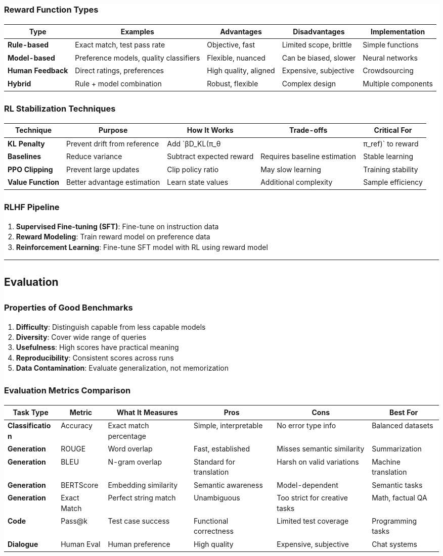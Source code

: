 ### Reward Function Types

| Type | Examples | Advantages | Disadvantages | Implementation |
|------|----------|------------|---------------|----------------|
| **Rule-based** | Exact match, test pass rate | Objective, fast | Limited scope, brittle | Simple functions |
| **Model-based** | Preference models, quality classifiers | Flexible, nuanced | Can be biased, slower | Neural networks |
| **Human Feedback** | Direct ratings, preferences | High quality, aligned | Expensive, subjective | Crowdsourcing |
| **Hybrid** | Rule + model combination | Robust, flexible | Complex design | Multiple components |

### RL Stabilization Techniques

| Technique | Purpose | How It Works | Trade-offs | Critical For |
|-----------|---------|--------------|------------|--------------|
| **KL Penalty** | Prevent drift from reference | Add `βD_KL(π_θ || π_ref)` to reward | May limit exploration | Preventing reward hacking |
| **Baselines** | Reduce variance | Subtract expected reward | Requires baseline estimation | Stable learning |
| **PPO Clipping** | Prevent large updates | Clip policy ratio | May slow learning | Training stability |
| **Value Function** | Better advantage estimation | Learn state values | Additional complexity | Sample efficiency |

### RLHF Pipeline

1. **Supervised Fine-tuning (SFT)**: Fine-tune on instruction data
2. **Reward Modeling**: Train reward model on preference data
3. **Reinforcement Learning**: Fine-tune SFT model with RL using reward model

---

## Evaluation

### Properties of Good Benchmarks

1. **Difficulty**: Distinguish capable from less capable models
2. **Diversity**: Cover wide range of queries
3. **Usefulness**: High scores have practical meaning
4. **Reproducibility**: Consistent scores across runs
5. **Data Contamination**: Evaluate generalization, not memorization

### Evaluation Metrics Comparison

| Task Type | Metric | What It Measures | Pros | Cons | Best For |
|-----------|--------|------------------|------|------|----------|
| **Classification** | Accuracy | Exact match percentage | Simple, interpretable | No error type info | Balanced datasets |
| **Generation** | ROUGE | Word overlap | Fast, established | Misses semantic similarity | Summarization |
| **Generation** | BLEU | N-gram overlap | Standard for translation | Harsh on valid variations | Machine translation |
| **Generation** | BERTScore | Embedding similarity | Semantic awareness | Model-dependent | Semantic tasks |
| **Generation** | Exact Match | Perfect string match | Unambiguous | Too strict for creative tasks | Math, factual QA |
| **Code** | Pass@k | Test case success | Functional correctness | Limited test coverage | Programming tasks |
| **Dialogue** | Human Eval | Human preference | High quality | Expensive, subjective | Chat systems |
